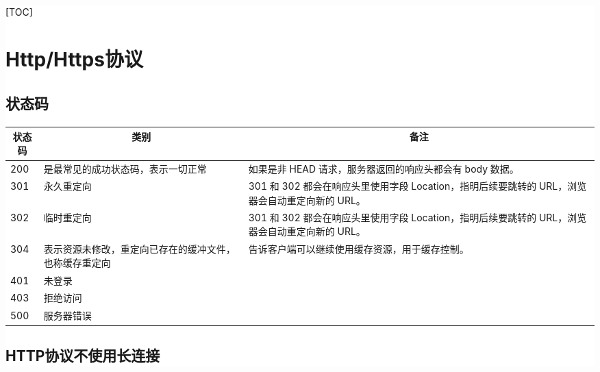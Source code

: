 [TOC]



# Http/Https协议

## 状态码

| 状态码 | 类别                                                   | 备注                                                         |
| ------ | ------------------------------------------------------ | ------------------------------------------------------------ |
| 200    | 是最常见的成功状态码，表示一切正常                     | 如果是非 HEAD 请求，服务器返回的响应头都会有 body 数据。     |
| 301    | 永久重定向                                             | 301 和 302 都会在响应头里使用字段 Location，指明后续要跳转的 URL，浏览器会自动重定向新的 URL。 |
| 302    | 临时重定向                                             | 301 和 302 都会在响应头里使用字段 Location，指明后续要跳转的 URL，浏览器会自动重定向新的 URL。 |
| 304    | 表示资源未修改，重定向已存在的缓冲文件，也称缓存重定向 | 告诉客户端可以继续使用缓存资源，用于缓存控制。               |
| 401    | 未登录                                                 |                                                              |
| 403    | 拒绝访问                                               |                                                              |
| 500    | 服务器错误                                             |                                                              |

## HTTP协议不使用长连接

